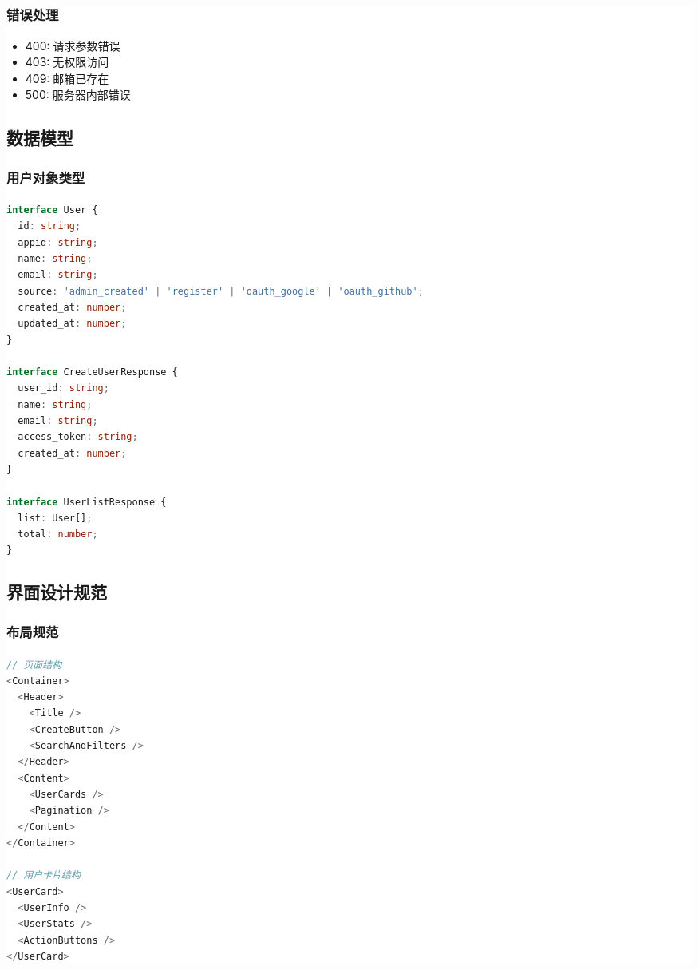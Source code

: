 ### **错误处理**
- 400: 请求参数错误
- 403: 无权限访问
- 409: 邮箱已存在
- 500: 服务器内部错误

## 数据模型

### **用户对象类型**
```typescript
interface User {
  id: string;
  appid: string;
  name: string;
  email: string;
  source: 'admin_created' | 'register' | 'oauth_google' | 'oauth_github';
  created_at: number;
  updated_at: number;
}

interface CreateUserResponse {
  user_id: string;
  name: string;
  email: string;
  access_token: string;
  created_at: number;
}

interface UserListResponse {
  list: User[];
  total: number;
}
```

## 界面设计规范

### **布局规范**
```typescript
// 页面结构
<Container>
  <Header>
    <Title />
    <CreateButton />
    <SearchAndFilters />
  </Header>
  <Content>
    <UserCards />
    <Pagination />
  </Content>
</Container>

// 用户卡片结构
<UserCard>
  <UserInfo />
  <UserStats />
  <ActionButtons />
</UserCard>
```
